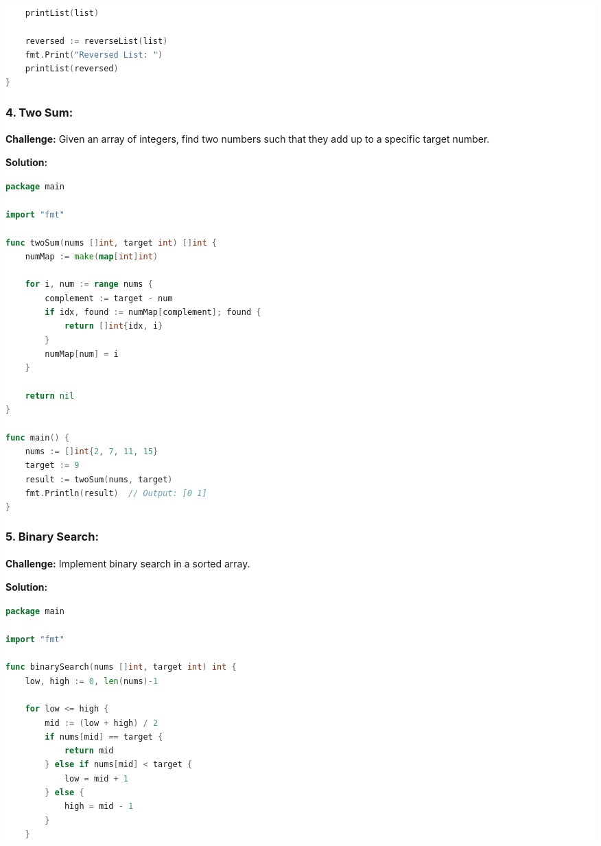 ```go
	printList(list)

	reversed := reverseList(list)
	fmt.Print("Reversed List: ")
	printList(reversed)
}
```


### 4. **Two Sum:**
**Challenge:** Given an array of integers, find two numbers such that they add up to a specific target number.

**Solution:**
```go
package main

import "fmt"

func twoSum(nums []int, target int) []int {
	numMap := make(map[int]int)

	for i, num := range nums {
		complement := target - num
		if idx, found := numMap[complement]; found {
			return []int{idx, i}
		}
		numMap[num] = i
	}

	return nil
}

func main() {
	nums := []int{2, 7, 11, 15}
	target := 9
	result := twoSum(nums, target)
	fmt.Println(result)  // Output: [0 1]
}
```

### 5. **Binary Search:**
**Challenge:** Implement binary search in a sorted array.

**Solution:**
```go
package main

import "fmt"

func binarySearch(nums []int, target int) int {
	low, high := 0, len(nums)-1

	for low <= high {
		mid := (low + high) / 2
		if nums[mid] == target {
			return mid
		} else if nums[mid] < target {
			low = mid + 1
		} else {
			high = mid - 1
		}
	}

```